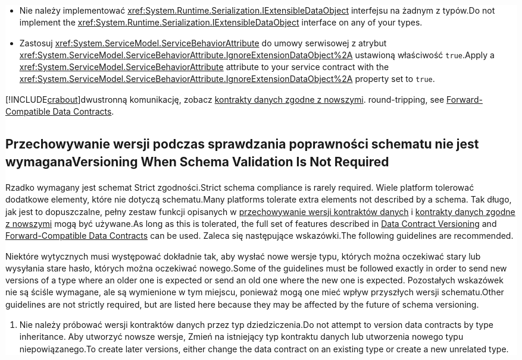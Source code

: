 -   <span data-ttu-id="5395b-133">Nie należy implementować <xref:System.Runtime.Serialization.IExtensibleDataObject> interfejsu na żadnym z typów.</span><span class="sxs-lookup"><span data-stu-id="5395b-133">Do not implement the <xref:System.Runtime.Serialization.IExtensibleDataObject> interface on any of your types.</span></span>  
  
-   <span data-ttu-id="5395b-134">Zastosuj <xref:System.ServiceModel.ServiceBehaviorAttribute> do umowy serwisowej z atrybut <xref:System.ServiceModel.ServiceBehaviorAttribute.IgnoreExtensionDataObject%2A> ustawioną właściwość `true`.</span><span class="sxs-lookup"><span data-stu-id="5395b-134">Apply a <xref:System.ServiceModel.ServiceBehaviorAttribute> attribute to your service contract with the <xref:System.ServiceModel.ServiceBehaviorAttribute.IgnoreExtensionDataObject%2A> property set to `true`.</span></span>  
  
 [!INCLUDE[crabout](../../../includes/crabout-md.md)]<span data-ttu-id="5395b-135">dwustronną komunikację, zobacz [kontrakty danych zgodne z nowszymi](../../../docs/framework/wcf/feature-details/forward-compatible-data-contracts.md).</span><span class="sxs-lookup"><span data-stu-id="5395b-135"> round-tripping, see [Forward-Compatible Data Contracts](../../../docs/framework/wcf/feature-details/forward-compatible-data-contracts.md).</span></span>  
  
## <a name="versioning-when-schema-validation-is-not-required"></a><span data-ttu-id="5395b-136">Przechowywanie wersji podczas sprawdzania poprawności schematu nie jest wymagana</span><span class="sxs-lookup"><span data-stu-id="5395b-136">Versioning When Schema Validation Is Not Required</span></span>  
 <span data-ttu-id="5395b-137">Rzadko wymagany jest schemat Strict zgodności.</span><span class="sxs-lookup"><span data-stu-id="5395b-137">Strict schema compliance is rarely required.</span></span> <span data-ttu-id="5395b-138">Wiele platform tolerować dodatkowe elementy, które nie dotyczą schematu.</span><span class="sxs-lookup"><span data-stu-id="5395b-138">Many platforms tolerate extra elements not described by a schema.</span></span> <span data-ttu-id="5395b-139">Tak długo, jak jest to dopuszczalne, pełny zestaw funkcji opisanych w [przechowywanie wersji kontraktów danych](../../../docs/framework/wcf/feature-details/data-contract-versioning.md) i [kontrakty danych zgodne z nowszymi](../../../docs/framework/wcf/feature-details/forward-compatible-data-contracts.md) mogą być używane.</span><span class="sxs-lookup"><span data-stu-id="5395b-139">As long as this is tolerated, the full set of features described in [Data Contract Versioning](../../../docs/framework/wcf/feature-details/data-contract-versioning.md) and [Forward-Compatible Data Contracts](../../../docs/framework/wcf/feature-details/forward-compatible-data-contracts.md) can be used.</span></span> <span data-ttu-id="5395b-140">Zaleca się następujące wskazówki.</span><span class="sxs-lookup"><span data-stu-id="5395b-140">The following guidelines are recommended.</span></span>  
  
 <span data-ttu-id="5395b-141">Niektóre wytycznych musi występować dokładnie tak, aby wysłać nowe wersje typu, których można oczekiwać stary lub wysyłania stare hasło, których można oczekiwać nowego.</span><span class="sxs-lookup"><span data-stu-id="5395b-141">Some of the guidelines must be followed exactly in order to send new versions of a type where an older one is expected or send an old one where the new one is expected.</span></span> <span data-ttu-id="5395b-142">Pozostałych wskazówek nie są ściśle wymagane, ale są wymienione w tym miejscu, ponieważ mogą one mieć wpływ przyszłych wersji schematu.</span><span class="sxs-lookup"><span data-stu-id="5395b-142">Other guidelines are not strictly required, but are listed here because they may be affected by the future of schema versioning.</span></span>  
  
1.  <span data-ttu-id="5395b-143">Nie należy próbować wersji kontraktów danych przez typ dziedziczenia.</span><span class="sxs-lookup"><span data-stu-id="5395b-143">Do not attempt to version data contracts by type inheritance.</span></span> <span data-ttu-id="5395b-144">Aby utworzyć nowsze wersje, Zmień na istniejący typ kontraktu danych lub utworzenia nowego typu niepowiązanego.</span><span class="sxs-lookup"><span data-stu-id="5395b-144">To create later versions, either change the data contract on an existing type or create a new unrelated type.</span></span>  
  